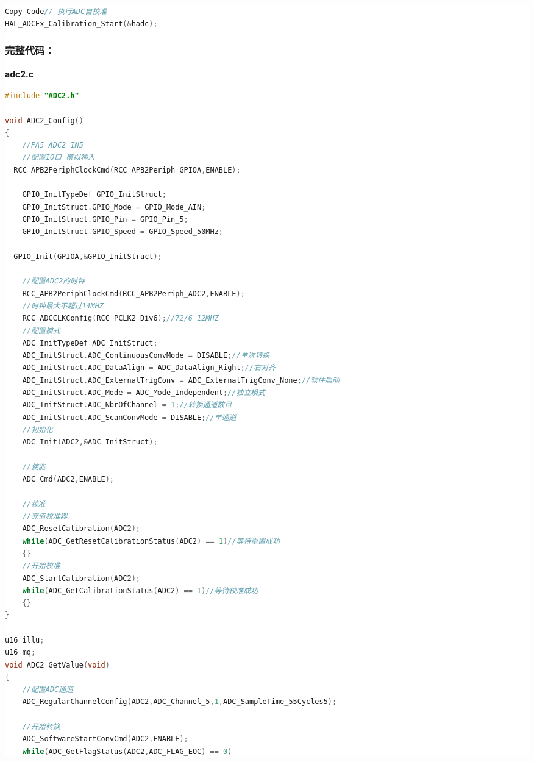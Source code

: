    ```C
   Copy Code// 执行ADC自校准
   HAL_ADCEx_Calibration_Start(&hadc);
   ```



### 完整代码：

**adc2.c**

```c
#include "ADC2.h"

void ADC2_Config()
{
	//PA5 ADC2 IN5
	//配置IO口 模拟输入
  RCC_APB2PeriphClockCmd(RCC_APB2Periph_GPIOA,ENABLE);
	
	GPIO_InitTypeDef GPIO_InitStruct;
	GPIO_InitStruct.GPIO_Mode = GPIO_Mode_AIN;
	GPIO_InitStruct.GPIO_Pin = GPIO_Pin_5;
	GPIO_InitStruct.GPIO_Speed = GPIO_Speed_50MHz;	

  GPIO_Init(GPIOA,&GPIO_InitStruct);
	
	//配置ADC2的时钟
	RCC_APB2PeriphClockCmd(RCC_APB2Periph_ADC2,ENABLE);
	//时钟最大不超过14MHZ
	RCC_ADCCLKConfig(RCC_PCLK2_Div6);//72/6 12MHZ
	//配置模式
	ADC_InitTypeDef ADC_InitStruct;
	ADC_InitStruct.ADC_ContinuousConvMode = DISABLE;//单次转换
	ADC_InitStruct.ADC_DataAlign = ADC_DataAlign_Right;//右对齐
	ADC_InitStruct.ADC_ExternalTrigConv = ADC_ExternalTrigConv_None;//软件启动
	ADC_InitStruct.ADC_Mode = ADC_Mode_Independent;//独立模式
	ADC_InitStruct.ADC_NbrOfChannel = 1;//转换通道数目
	ADC_InitStruct.ADC_ScanConvMode = DISABLE;//单通道
	//初始化
	ADC_Init(ADC2,&ADC_InitStruct);
	
	//使能
	ADC_Cmd(ADC2,ENABLE);
	
	//校准
	//充值校准器
	ADC_ResetCalibration(ADC2);
	while(ADC_GetResetCalibrationStatus(ADC2) == 1)//等待重置成功
	{}
	//开始校准
	ADC_StartCalibration(ADC2);
	while(ADC_GetCalibrationStatus(ADC2) == 1)//等待校准成功
	{}
}

u16 illu;
u16 mq;
void ADC2_GetValue(void)
{
	//配置ADC通道
	ADC_RegularChannelConfig(ADC2,ADC_Channel_5,1,ADC_SampleTime_55Cycles5);
	
	//开始转换
	ADC_SoftwareStartConvCmd(ADC2,ENABLE);
	while(ADC_GetFlagStatus(ADC2,ADC_FLAG_EOC) == 0)
```